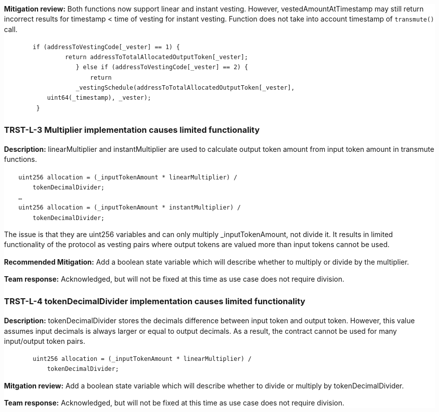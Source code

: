 **Mitigation review:**
Both functions now support linear and instant vesting. However, 
vestedAmountAtTimestamp may still return incorrect results for timestamp < time of vesting
for instant vesting. Function does not take into account timestamp of `transmute()` call.
```solidity
        if (addressToVestingCode[_vester] == 1) {
                 return addressToTotalAllocatedOutputToken[_vester];
                    } else if (addressToVestingCode[_vester] == 2) {
                        return 
                    _vestingSchedule(addressToTotalAllocatedOutputToken[_vester],
            uint64(_timestamp), _vester);
         }
```

### TRST-L-3 Multiplier implementation causes limited functionality
**Description:**
linearMultiplier and instantMultiplier are used to calculate output token amount from input 
token amount in transmute functions. 
```solidity
    uint256 allocation = (_inputTokenAmount * linearMultiplier) / 
        tokenDecimalDivider;
    …
    uint256 allocation = (_inputTokenAmount * instantMultiplier) / 
        tokenDecimalDivider;
```
The issue is that they are uint256 variables and can only multiply _inputTokenAmount, not 
divide it. It results in limited functionality of the protocol as vesting pairs where output 
tokens are valued more than input tokens cannot be used.

**Recommended Mitigation:**
Add a boolean state variable which will describe whether to multiply or divide by the 
multiplier.

**Team response:**
Acknowledged, but will not be fixed at this time as use case does not require division.


### TRST-L-4 tokenDecimalDivider implementation causes limited functionality
**Description:**
tokenDecimalDivider stores the decimals difference between input token and output token. 
However, this value assumes input decimals is always larger or equal to output decimals. As 
a result, the contract cannot be used for many input/output token pairs.
 ```solidity
         uint256 allocation = (_inputTokenAmount * linearMultiplier) / 
             tokenDecimalDivider;
```

**Mitgation review:**
Add a boolean state variable which will describe whether to divide or multiply by 
tokenDecimalDivider.

**Team response:**
Acknowledged, but will not be fixed at this time as use case does not require division.
